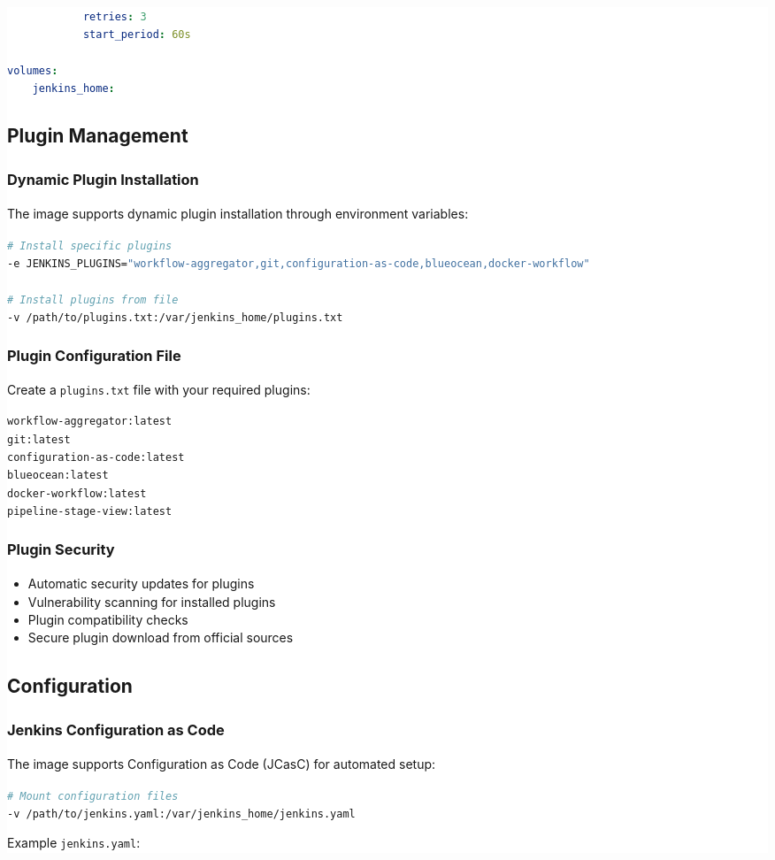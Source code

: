```yaml
            retries: 3
            start_period: 60s

volumes:
    jenkins_home:
```

## Plugin Management

### Dynamic Plugin Installation

The image supports dynamic plugin installation through environment variables:

```bash
# Install specific plugins
-e JENKINS_PLUGINS="workflow-aggregator,git,configuration-as-code,blueocean,docker-workflow"

# Install plugins from file
-v /path/to/plugins.txt:/var/jenkins_home/plugins.txt
```

### Plugin Configuration File

Create a `plugins.txt` file with your required plugins:

```txt
workflow-aggregator:latest
git:latest
configuration-as-code:latest
blueocean:latest
docker-workflow:latest
pipeline-stage-view:latest
```

### Plugin Security

-   Automatic security updates for plugins
-   Vulnerability scanning for installed plugins
-   Plugin compatibility checks
-   Secure plugin download from official sources

## Configuration

### Jenkins Configuration as Code

The image supports Configuration as Code (JCasC) for automated setup:

```bash
# Mount configuration files
-v /path/to/jenkins.yaml:/var/jenkins_home/jenkins.yaml
```

Example `jenkins.yaml`:
